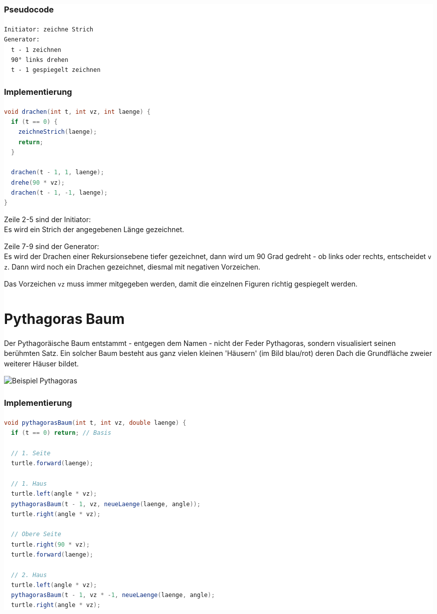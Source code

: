 ### Pseudocode
```
Initiator: zeichne Strich
Generator:
  t - 1 zeichnen
  90° links drehen
  t - 1 gespiegelt zeichnen
```

### Implementierung
```java
void drachen(int t, int vz, int laenge) {
  if (t == 0) {
    zeichneStrich(laenge);
    return;
  }

  drachen(t - 1, 1, laenge);
  drehe(90 * vz);
  drachen(t - 1, -1, laenge);
}
```
Zeile 2-5 sind der Initiator:  
Es wird ein Strich der angegebenen Länge gezeichnet.

Zeile 7-9 sind der Generator:  
Es wird der Drachen einer Rekursionsebene tiefer gezeichnet, dann wird um 90 Grad gedreht - ob links oder rechts, entscheidet `vz`.
Dann wird noch ein Drachen gezeichnet, diesmal mit negativen Vorzeichen.

Das Vorzeichen `vz` muss immer mitgegeben werden, damit die einzelnen Figuren richtig gespiegelt werden.

# Pythagoras Baum
Der Pythagoräische Baum entstammt - entgegen dem Namen - nicht der Feder Pythagoras, sondern visualisiert seinen berühmten Satz.
Ein solcher Baum besteht aus ganz vielen kleinen 'Häusern' (im Bild blau/rot) deren Dach die Grundfläche zweier weiterer Häuser bildet.

![Beispiel Pythagoras](https://upload.wikimedia.org/wikipedia/commons/1/19/Pythagoras_tree.png)

### Implementierung
```java
void pythagorasBaum(int t, int vz, double laenge) {
  if (t == 0) return; // Basis

  // 1. Seite
  turtle.forward(laenge);
  
  // 1. Haus
  turtle.left(angle * vz);
  pythagorasBaum(t - 1, vz, neueLaenge(laenge, angle));
  turtle.right(angle * vz);

  // Obere Seite
  turtle.right(90 * vz);
  turtle.forward(laenge);

  // 2. Haus
  turtle.left(angle * vz);
  pythagorasBaum(t - 1, vz * -1, neueLaenge(laenge, angle);
  turtle.right(angle * vz);

```